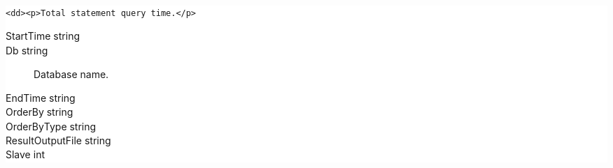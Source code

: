     <dd><p>Total statement query time.</p>
</dd><dt class="property-"
            title="">
        <span id="starttime_csharp">
<a data-swiftype-name="resource-property" data-swiftype-type="text" href="#starttime_csharp" style="color: inherit; text-decoration: inherit;">Start<wbr>Time</a>
</span>
        <span class="property-indicator"></span>
        <span class="property-type">string</span>
    </dt>
    <dd></dd><dt class="property-"
            title="">
        <span id="db_csharp">
<a data-swiftype-name="resource-property" data-swiftype-type="text" href="#db_csharp" style="color: inherit; text-decoration: inherit;">Db</a>
</span>
        <span class="property-indicator"></span>
        <span class="property-type">string</span>
    </dt>
    <dd><p>Database name.</p>
</dd><dt class="property-"
            title="">
        <span id="endtime_csharp">
<a data-swiftype-name="resource-property" data-swiftype-type="text" href="#endtime_csharp" style="color: inherit; text-decoration: inherit;">End<wbr>Time</a>
</span>
        <span class="property-indicator"></span>
        <span class="property-type">string</span>
    </dt>
    <dd></dd><dt class="property-"
            title="">
        <span id="orderby_csharp">
<a data-swiftype-name="resource-property" data-swiftype-type="text" href="#orderby_csharp" style="color: inherit; text-decoration: inherit;">Order<wbr>By</a>
</span>
        <span class="property-indicator"></span>
        <span class="property-type">string</span>
    </dt>
    <dd></dd><dt class="property-"
            title="">
        <span id="orderbytype_csharp">
<a data-swiftype-name="resource-property" data-swiftype-type="text" href="#orderbytype_csharp" style="color: inherit; text-decoration: inherit;">Order<wbr>By<wbr>Type</a>
</span>
        <span class="property-indicator"></span>
        <span class="property-type">string</span>
    </dt>
    <dd></dd><dt class="property-"
            title="">
        <span id="resultoutputfile_csharp">
<a data-swiftype-name="resource-property" data-swiftype-type="text" href="#resultoutputfile_csharp" style="color: inherit; text-decoration: inherit;">Result<wbr>Output<wbr>File</a>
</span>
        <span class="property-indicator"></span>
        <span class="property-type">string</span>
    </dt>
    <dd></dd><dt class="property-"
            title="">
        <span id="slave_csharp">
<a data-swiftype-name="resource-property" data-swiftype-type="text" href="#slave_csharp" style="color: inherit; text-decoration: inherit;">Slave</a>
</span>
        <span class="property-indicator"></span>
        <span class="property-type">int</span>